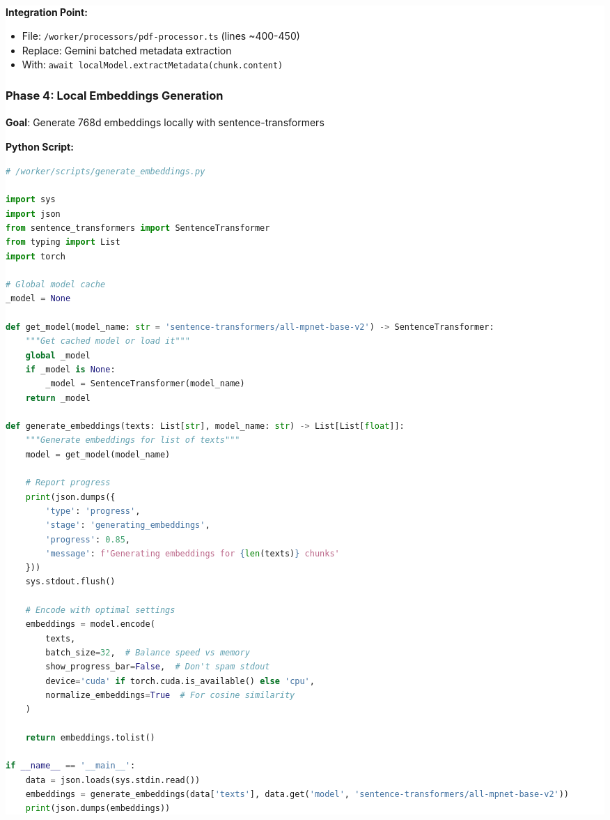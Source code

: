 
**Integration Point:**
- File: `/worker/processors/pdf-processor.ts` (lines ~400-450)
- Replace: Gemini batched metadata extraction
- With: `await localModel.extractMetadata(chunk.content)`

### Phase 4: Local Embeddings Generation

**Goal**: Generate 768d embeddings locally with sentence-transformers

**Python Script:**
```python
# /worker/scripts/generate_embeddings.py

import sys
import json
from sentence_transformers import SentenceTransformer
from typing import List
import torch

# Global model cache
_model = None

def get_model(model_name: str = 'sentence-transformers/all-mpnet-base-v2') -> SentenceTransformer:
    """Get cached model or load it"""
    global _model
    if _model is None:
        _model = SentenceTransformer(model_name)
    return _model

def generate_embeddings(texts: List[str], model_name: str) -> List[List[float]]:
    """Generate embeddings for list of texts"""
    model = get_model(model_name)

    # Report progress
    print(json.dumps({
        'type': 'progress',
        'stage': 'generating_embeddings',
        'progress': 0.85,
        'message': f'Generating embeddings for {len(texts)} chunks'
    }))
    sys.stdout.flush()

    # Encode with optimal settings
    embeddings = model.encode(
        texts,
        batch_size=32,  # Balance speed vs memory
        show_progress_bar=False,  # Don't spam stdout
        device='cuda' if torch.cuda.is_available() else 'cpu',
        normalize_embeddings=True  # For cosine similarity
    )

    return embeddings.tolist()

if __name__ == '__main__':
    data = json.loads(sys.stdin.read())
    embeddings = generate_embeddings(data['texts'], data.get('model', 'sentence-transformers/all-mpnet-base-v2'))
    print(json.dumps(embeddings))
```
